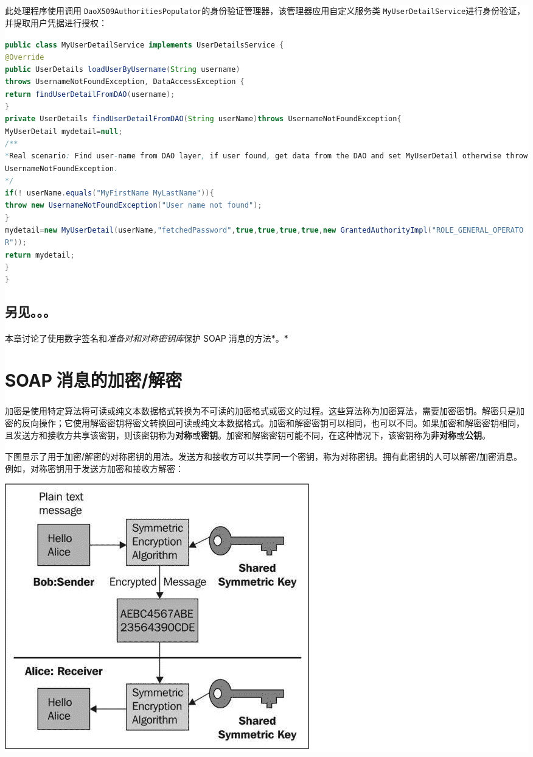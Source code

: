 此处理程序使用调用 `DaoX509AuthoritiesPopulator`的身份验证管理器，该管理器应用自定义服务类 `MyUserDetailService`进行身份验证，并提取用户凭据进行授权：

```java
public class MyUserDetailService implements UserDetailsService {
@Override
public UserDetails loadUserByUsername(String username)
throws UsernameNotFoundException, DataAccessException {
return findUserDetailFromDAO(username);
}
private UserDetails findUserDetailFromDAO(String userName)throws UsernameNotFoundException{
MyUserDetail mydetail=null;
/**
*Real scenario: Find user-name from DAO layer, if user found, get data from the DAO and set MyUserDetail otherwise throw UsernameNotFoundException.
*/
if(! userName.equals("MyFirstName MyLastName")){
throw new UsernameNotFoundException("User name not found");
}
mydetail=new MyUserDetail(userName,"fetchedPassword",true,true,true,true,new GrantedAuthorityImpl("ROLE_GENERAL_OPERATOR"));
return mydetail;
}
}

```

## 另见。。。

本章讨论了使用数字签名和*准备对和对称密钥库*保护 SOAP 消息的方法*。*

# SOAP 消息的加密/解密

加密是使用特定算法将可读或纯文本数据格式转换为不可读的加密格式或密文的过程。这些算法称为加密算法，需要加密密钥。解密只是加密的反向操作；它使用解密密钥将密文转换回可读或纯文本数据格式。加密和解密密钥可以相同，也可以不同。如果加密和解密密钥相同，且发送方和接收方共享该密钥，则该密钥称为**对称**或**密钥**。加密和解密密钥可能不同，在这种情况下，该密钥称为**非对称**或**公钥**。

下图显示了用于加密/解密的对称密钥的用法。发送方和接收方可以共享同一个密钥，称为对称密钥。拥有此密钥的人可以解密/加密消息。例如，对称密钥用于发送方加密和接收方解密：

![Encrypting/decrypting of SOAP messages](img/5825_07_02.jpg)
